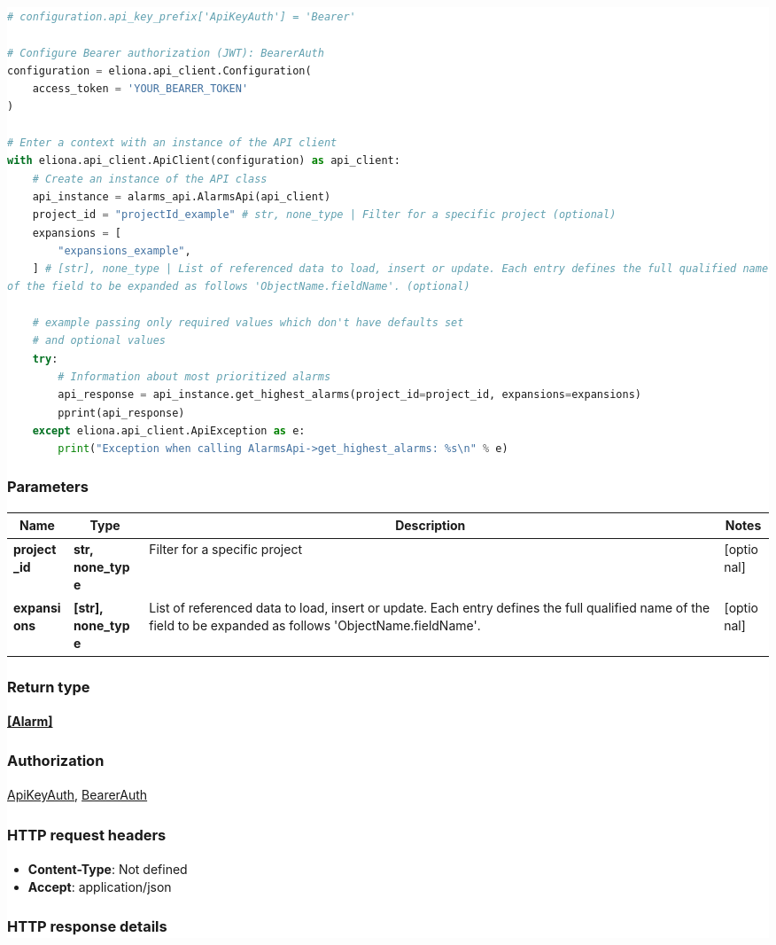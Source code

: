 ```python
# configuration.api_key_prefix['ApiKeyAuth'] = 'Bearer'

# Configure Bearer authorization (JWT): BearerAuth
configuration = eliona.api_client.Configuration(
    access_token = 'YOUR_BEARER_TOKEN'
)

# Enter a context with an instance of the API client
with eliona.api_client.ApiClient(configuration) as api_client:
    # Create an instance of the API class
    api_instance = alarms_api.AlarmsApi(api_client)
    project_id = "projectId_example" # str, none_type | Filter for a specific project (optional)
    expansions = [
        "expansions_example",
    ] # [str], none_type | List of referenced data to load, insert or update. Each entry defines the full qualified name of the field to be expanded as follows 'ObjectName.fieldName'. (optional)

    # example passing only required values which don't have defaults set
    # and optional values
    try:
        # Information about most prioritized alarms
        api_response = api_instance.get_highest_alarms(project_id=project_id, expansions=expansions)
        pprint(api_response)
    except eliona.api_client.ApiException as e:
        print("Exception when calling AlarmsApi->get_highest_alarms: %s\n" % e)
```


### Parameters

Name | Type | Description  | Notes
------------- | ------------- | ------------- | -------------
 **project_id** | **str, none_type**| Filter for a specific project | [optional]
 **expansions** | **[str], none_type**| List of referenced data to load, insert or update. Each entry defines the full qualified name of the field to be expanded as follows &#39;ObjectName.fieldName&#39;. | [optional]

### Return type

[**[Alarm]**](Alarm.md)

### Authorization

[ApiKeyAuth](../README.md#ApiKeyAuth), [BearerAuth](../README.md#BearerAuth)

### HTTP request headers

 - **Content-Type**: Not defined
 - **Accept**: application/json


### HTTP response details
